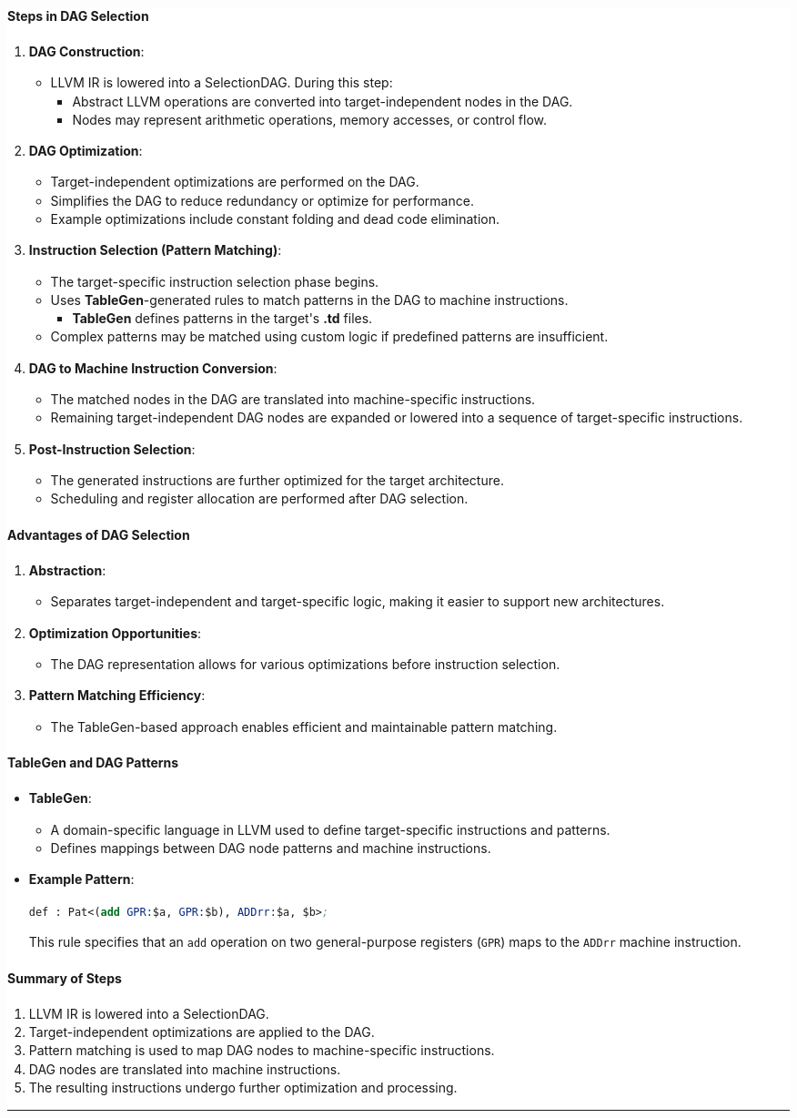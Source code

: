 #### Steps in DAG Selection

1. **DAG Construction**:
   - LLVM IR is lowered into a SelectionDAG. During this step:
     - Abstract LLVM operations are converted into target-independent nodes in the DAG.
     - Nodes may represent arithmetic operations, memory accesses, or control flow.

2. **DAG Optimization**:
   - Target-independent optimizations are performed on the DAG.
   - Simplifies the DAG to reduce redundancy or optimize for performance.
   - Example optimizations include constant folding and dead code elimination.

3. **Instruction Selection (Pattern Matching)**:
   - The target-specific instruction selection phase begins.
   - Uses **TableGen**-generated rules to match patterns in the DAG to machine instructions.
     - **TableGen** defines patterns in the target's **.td** files.
   - Complex patterns may be matched using custom logic if predefined patterns are insufficient.

4. **DAG to Machine Instruction Conversion**:
   - The matched nodes in the DAG are translated into machine-specific instructions.
   - Remaining target-independent DAG nodes are expanded or lowered into a sequence of target-specific instructions.

5. **Post-Instruction Selection**:
   - The generated instructions are further optimized for the target architecture.
   - Scheduling and register allocation are performed after DAG selection.

#### Advantages of DAG Selection

1. **Abstraction**: 
   - Separates target-independent and target-specific logic, making it easier to support new architectures.

2. **Optimization Opportunities**:
   - The DAG representation allows for various optimizations before instruction selection.

3. **Pattern Matching Efficiency**:
   - The TableGen-based approach enables efficient and maintainable pattern matching.

#### TableGen and DAG Patterns
- **TableGen**:
  - A domain-specific language in LLVM used to define target-specific instructions and patterns.
  - Defines mappings between DAG node patterns and machine instructions.

- **Example Pattern**:
  ```llvm
  def : Pat<(add GPR:$a, GPR:$b), ADDrr:$a, $b>;
  ```
  This rule specifies that an `add` operation on two general-purpose registers (`GPR`) maps to the `ADDrr` machine instruction.

#### Summary of Steps
1. LLVM IR is lowered into a SelectionDAG.
2. Target-independent optimizations are applied to the DAG.
3. Pattern matching is used to map DAG nodes to machine-specific instructions.
4. DAG nodes are translated into machine instructions.
5. The resulting instructions undergo further optimization and processing.

---